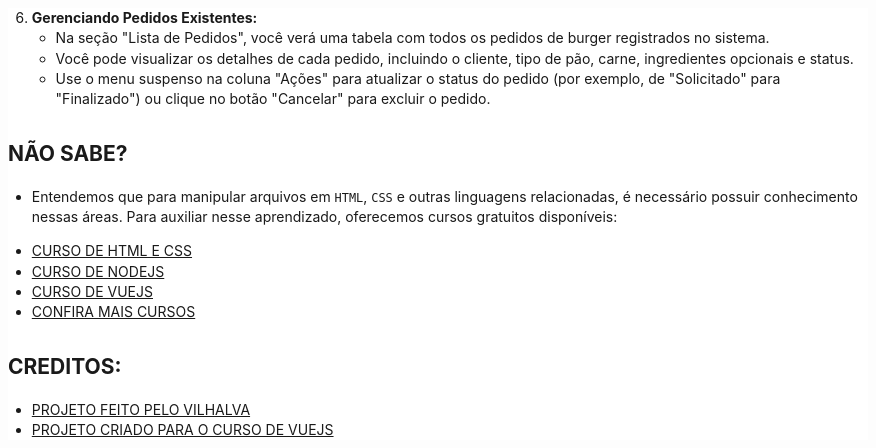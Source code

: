 6. **Gerenciando Pedidos Existentes:**
   - Na seção "Lista de Pedidos", você verá uma tabela com todos os pedidos de burger registrados no sistema.
   - Você pode visualizar os detalhes de cada pedido, incluindo o cliente, tipo de pão, carne, ingredientes opcionais e status.
   - Use o menu suspenso na coluna "Ações" para atualizar o status do pedido (por exemplo, de "Solicitado" para "Finalizado") ou clique no botão "Cancelar" para excluir o pedido.

## NÃO SABE?
- Entendemos que para manipular arquivos em `HTML`, `CSS` e outras linguagens relacionadas, é necessário possuir conhecimento nessas áreas. Para auxiliar nesse aprendizado, oferecemos cursos gratuitos disponíveis:
* [CURSO DE HTML E CSS](https://github.com/VILHALVA/CURSO-DE-HTML-E-CSS)
* [CURSO DE NODEJS](https://github.com/VILHALVA/CURSO-DE-NODEJS)
* [CURSO DE VUEJS](https://github.com/VILHALVA/CURSO-DE-VUEJS)
* [CONFIRA MAIS CURSOS](https://github.com/VILHALVA?tab=repositories&q=+topic:CURSO)

## CREDITOS:
- [PROJETO FEITO PELO VILHALVA](https://github.com/VILHALVA)
- [PROJETO CRIADO PARA O CURSO DE VUEJS](https://github.com/VILHALVA/CURSO-DE-VUEJS)




